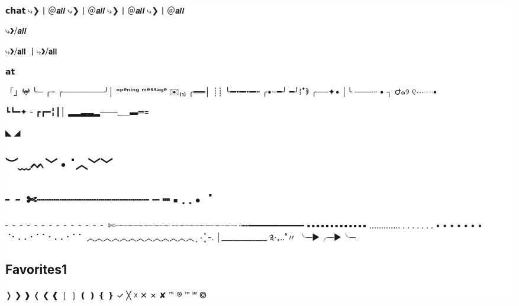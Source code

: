 𝗰𝗵𝗮𝘁
⤷❯丨＠𝙖𝙡𝙡
⤷❯丨＠𝙖𝙡𝙡 
⤷❯丨＠𝙖𝙡𝙡 
⤷❯丨＠𝙖𝙡𝙡 

⤷❯⧸𝙖𝙡𝙡

⤷❯⧸𝗮𝗹𝗹
丨⤷❯⧸𝗮𝗹𝗹

𝗮𝘁

「」𖤍 ╰─ ╭┈ ╭───────╯│ ᵒᵖᵉⁿⁱⁿᵍ ᵐᵉˢˢᵃᵍᵉ ✉️₍₁₎
╭══│ ┊┊ ╰━┅━┅━┅ ╭•┄━╯ ━╯⁞ꜜ𖥾 ╭──✦• │╰
───┄ • ┐
Ժ๑୨ ୧⋯┈•

┗┗━✦ - ┏┏━╏┃│
▂▂▃▃▂───_＿▬═=

◣      ◢

︶﹏ᨓ﹀
•⠈︿﹀﹀
-
╴
╴
✄┈┈┈┈┈┈┈┈┈┈┈┈┈┈┈
┈
┉
▪
.
.
•
⠈
-------------
╴ ╴ ╴ ╴ ╴ ╴ ╴
╴ ╴ ╴ ╴ ╴ ╴ ╴
✄┈┈┈┈┈┈┈┈┈┈┈
┈┈┈┈┈┈┈┈┈┈┈┈┈
┉┅━━━━━━━━━━━
▪▪▪▪▪▪▪▪▪▪▪▪▪
.............
. . . . . . .
• • • • • • •
⠈⠂⠄⠄⠂⠁⠁⠂⠄⠄⠂⠁⠁
︿︿︿︿︿︿︿︿︿︿︿︿︿
  ⸼ ۰ ۪۪۫۫  -. │____________ ༉‧₊..˚〃 ╰─►╭─►╰─

## Favorites1

❭ ❯ ❱ ❬ ❮ ❰ ❲ ❳ ❪ ❫ ❴ ❵ ✓ ╳ ☓ ✕ ✗ ✘ ℡ ® ™ ℠ ©
